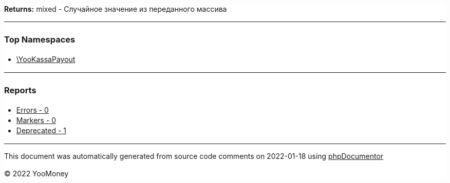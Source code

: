 **Returns:** mixed - Случайное значение из переданного массива



---

### Top Namespaces

* [\YooKassaPayout](../namespaces/yookassapayout.md)

---

### Reports
* [Errors - 0](../reports/errors.md)
* [Markers - 0](../reports/markers.md)
* [Deprecated - 1](../reports/deprecated.md)

---

This document was automatically generated from source code comments on 2022-01-18 using [phpDocumentor](http://www.phpdoc.org/)

&copy; 2022 YooMoney